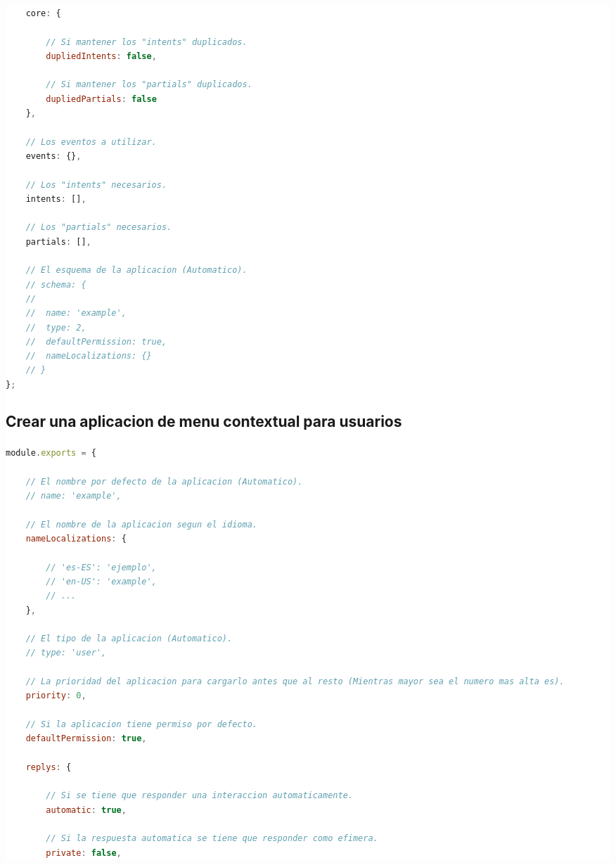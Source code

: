 ```js
    core: {

        // Si mantener los "intents" duplicados.
        dupliedIntents: false,

        // Si mantener los "partials" duplicados.
        dupliedPartials: false
    },

    // Los eventos a utilizar.
    events: {},

    // Los "intents" necesarios.
    intents: [],

    // Los "partials" necesarios.
    partials: [],

    // El esquema de la aplicacion (Automatico).
    // schema: {
    // 
    //  name: 'example',
    //  type: 2,
    //  defaultPermission: true,
    //  nameLocalizations: {}
    // }
};
```

## Crear una aplicacion de menu contextual para usuarios

```js
module.exports = {

    // El nombre por defecto de la aplicacion (Automatico).
    // name: 'example',

    // El nombre de la aplicacion segun el idioma.
    nameLocalizations: {

        // 'es-ES': 'ejemplo',
        // 'en-US': 'example',
        // ...
    },

    // El tipo de la aplicacion (Automatico).
    // type: 'user',

    // La prioridad del aplicacion para cargarlo antes que al resto (Mientras mayor sea el numero mas alta es).
    priority: 0,

    // Si la aplicacion tiene permiso por defecto.
    defaultPermission: true,

    replys: {

        // Si se tiene que responder una interaccion automaticamente.
        automatic: true,

        // Si la respuesta automatica se tiene que responder como efimera.
        private: false,

```